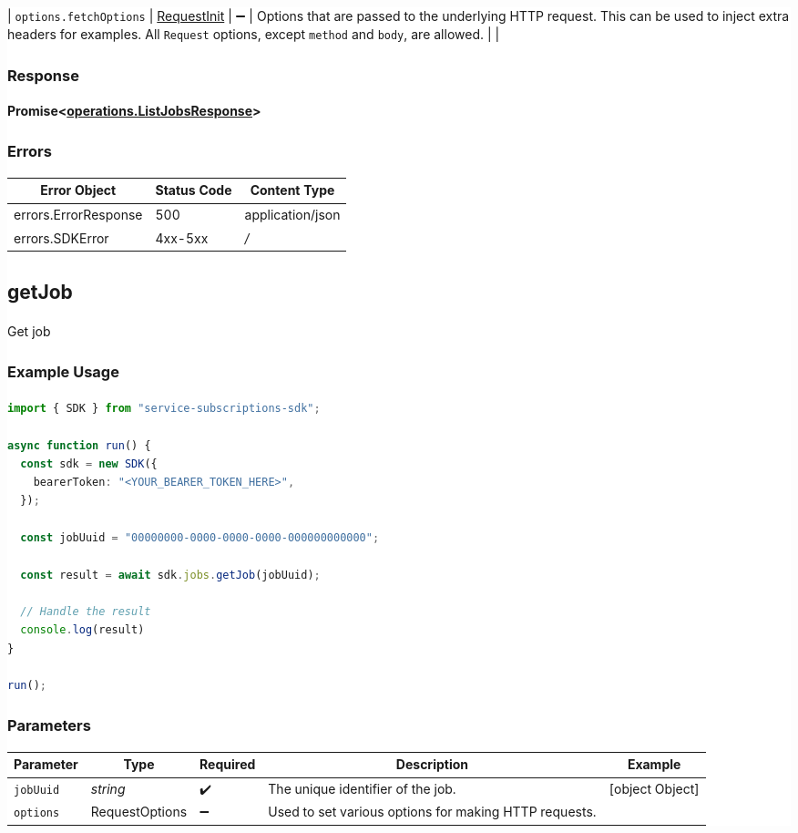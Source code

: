 | `options.fetchOptions`                                                                                                                                                                                                                                                                      | [RequestInit](https://developer.mozilla.org/en-US/docs/Web/API/Request/Request#options)                                                                                                                                                                                                     | :heavy_minus_sign:                                                                                                                                                                                                                                                                          | Options that are passed to the underlying HTTP request. This can be used to inject extra headers for examples. All `Request` options, except `method` and `body`, are allowed.                                                                                                              |                                                                                                                                                                                                                                                                                             |


### Response

**Promise<[operations.ListJobsResponse](../../models/operations/listjobsresponse.md)>**
### Errors

| Error Object         | Status Code          | Content Type         |
| -------------------- | -------------------- | -------------------- |
| errors.ErrorResponse | 500                  | application/json     |
| errors.SDKError      | 4xx-5xx              | */*                  |

## getJob

Get job

### Example Usage

```typescript
import { SDK } from "service-subscriptions-sdk";

async function run() {
  const sdk = new SDK({
    bearerToken: "<YOUR_BEARER_TOKEN_HERE>",
  });

  const jobUuid = "00000000-0000-0000-0000-000000000000";
  
  const result = await sdk.jobs.getJob(jobUuid);

  // Handle the result
  console.log(result)
}

run();
```

### Parameters

| Parameter                                                                                                                                                                      | Type                                                                                                                                                                           | Required                                                                                                                                                                       | Description                                                                                                                                                                    | Example                                                                                                                                                                        |
| ------------------------------------------------------------------------------------------------------------------------------------------------------------------------------ | ------------------------------------------------------------------------------------------------------------------------------------------------------------------------------ | ------------------------------------------------------------------------------------------------------------------------------------------------------------------------------ | ------------------------------------------------------------------------------------------------------------------------------------------------------------------------------ | ------------------------------------------------------------------------------------------------------------------------------------------------------------------------------ |
| `jobUuid`                                                                                                                                                                      | *string*                                                                                                                                                                       | :heavy_check_mark:                                                                                                                                                             | The unique identifier of the job.                                                                                                                                              | [object Object]                                                                                                                                                                |
| `options`                                                                                                                                                                      | RequestOptions                                                                                                                                                                 | :heavy_minus_sign:                                                                                                                                                             | Used to set various options for making HTTP requests.                                                                                                                          |                                                                                                                                                                                |